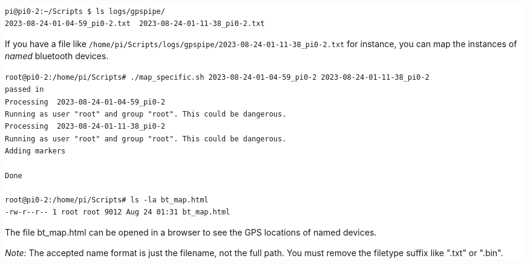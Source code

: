 ```
pi@pi0-2:~/Scripts $ ls logs/gpspipe/
2023-08-24-01-04-59_pi0-2.txt  2023-08-24-01-11-38_pi0-2.txt
```

If you have a file like `/home/pi/Scripts/logs/gpspipe/2023-08-24-01-11-38_pi0-2.txt` for instance, you can map the instances of *named* bluetooth devices. 

```
root@pi0-2:/home/pi/Scripts# ./map_specific.sh 2023-08-24-01-04-59_pi0-2 2023-08-24-01-11-38_pi0-2
passed in 
Processing  2023-08-24-01-04-59_pi0-2
Running as user "root" and group "root". This could be dangerous.
Processing  2023-08-24-01-11-38_pi0-2
Running as user "root" and group "root". This could be dangerous.
Adding markers

Done

root@pi0-2:/home/pi/Scripts# ls -la bt_map.html 
-rw-r--r-- 1 root root 9012 Aug 24 01:31 bt_map.html
```

The file bt_map.html can be opened in a browser to see the GPS locations of named devices.

*Note:* The accepted name format is just the filename, not the full path. You must remove the filetype suffix like ".txt" or ".bin".
